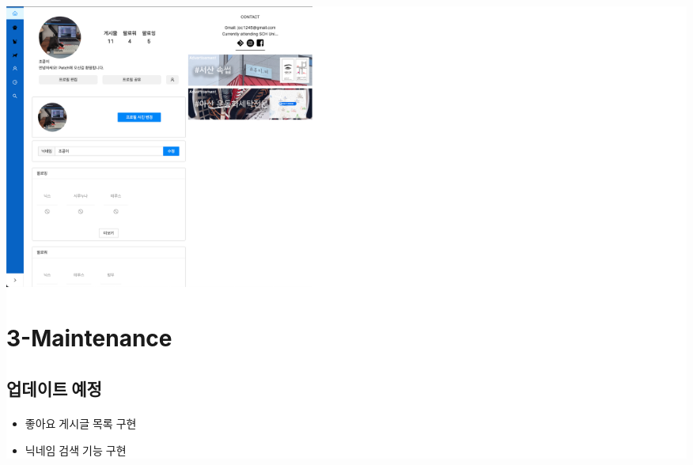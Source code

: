   <img src="./readmeImg/221218/petch1.2v_10.png" width="45%"/>
</div>

# 3-Maintenance

## 업데이트 예정

- 좋아요 게시글 목록 구현

- 닉네임 검색 기능 구현
